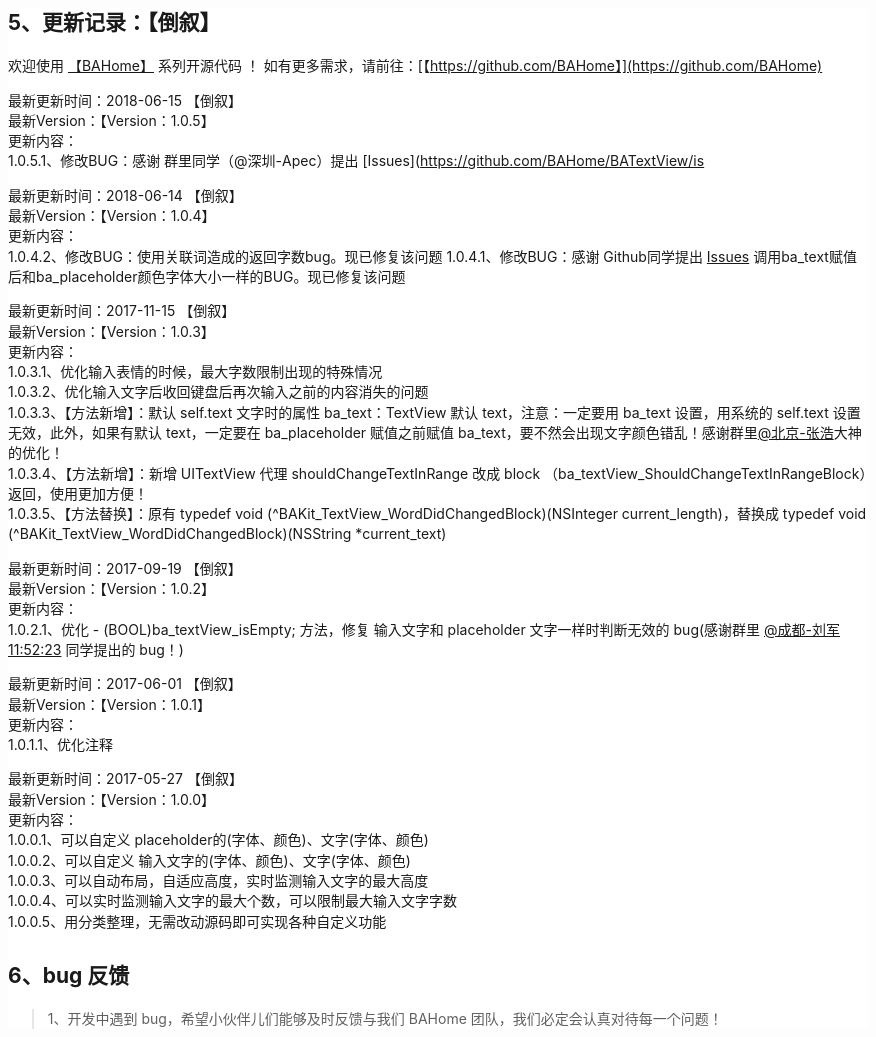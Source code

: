 ## 5、更新记录：【倒叙】
 欢迎使用 [【BAHome】](https://github.com/BAHome) 系列开源代码 ！
 如有更多需求，请前往：[【https://github.com/BAHome】](https://github.com/BAHome) 
 
 
 最新更新时间：2018-06-15 【倒叙】<br>
 最新Version：【Version：1.0.5】<br>
 更新内容：<br>
 1.0.5.1、修改BUG：感谢 群里同学（@深圳-Apec）提出 [Issues](https://github.com/BAHome/BATextView/is
 
 最新更新时间：2018-06-14 【倒叙】<br>
 最新Version：【Version：1.0.4】<br>
 更新内容：<br>
 1.0.4.2、修改BUG：使用关联词造成的返回字数bug。现已修复该问题
 1.0.4.1、修改BUG：感谢 Github同学提出 [Issues](https://github.com/BAHome/BATextView/issues/4) 调用ba_text赋值后和ba_placeholder颜色字体大小一样的BUG。现已修复该问题
 
 最新更新时间：2017-11-15 【倒叙】<br>
 最新Version：【Version：1.0.3】<br>
 更新内容：<br>
 1.0.3.1、优化输入表情的时候，最大字数限制出现的特殊情况<br>
 1.0.3.2、优化输入文字后收回键盘后再次输入之前的内容消失的问题<br>
 1.0.3.3、【方法新增】：默认 self.text 文字时的属性 ba_text：TextView 默认 text，注意：一定要用 ba_text 设置，用系统的 self.text 设置无效，此外，如果有默认 text，一定要在 ba_placeholder 赋值之前赋值 ba_text，要不然会出现文字颜色错乱！感谢群里[@北京-张浩](https://github.com/907064772 )大神的优化！<br>
 1.0.3.4、【方法新增】：新增 UITextView 代理 shouldChangeTextInRange 改成 block （ba_textView_ShouldChangeTextInRangeBlock）返回，使用更加方便！  <br>
 1.0.3.5、【方法替换】：原有 typedef void (^BAKit_TextView_WordDidChangedBlock)(NSInteger current_length)，替换成 typedef void (^BAKit_TextView_WordDidChangedBlock)(NSString *current_text) <br>

 最新更新时间：2017-09-19 【倒叙】<br>
 最新Version：【Version：1.0.2】<br>
 更新内容：<br>
 1.0.2.1、优化 - (BOOL)ba_textView_isEmpty; 方法，修复 输入文字和 placeholder 文字一样时判断无效的 bug(感谢群里 [@成都-刘军  11:52:23](https://github.com/liujunliuhong ) 同学提出的 bug！) <br>
 
 最新更新时间：2017-06-01 【倒叙】<br>
 最新Version：【Version：1.0.1】<br>
 更新内容：<br>
 1.0.1.1、优化注释<br>
 
 最新更新时间：2017-05-27 【倒叙】<br>
 最新Version：【Version：1.0.0】<br>
 更新内容：<br>
 1.0.0.1、可以自定义 placeholder的(字体、颜色)、文字(字体、颜色)<br>
 1.0.0.2、可以自定义 输入文字的(字体、颜色)、文字(字体、颜色)<br>
 1.0.0.3、可以自动布局，自适应高度，实时监测输入文字的最大高度<br>
 1.0.0.4、可以实时监测输入文字的最大个数，可以限制最大输入文字字数<br>
 1.0.0.5、用分类整理，无需改动源码即可实现各种自定义功能<br>

## 6、bug 反馈
> 1、开发中遇到 bug，希望小伙伴儿们能够及时反馈与我们 BAHome 团队，我们必定会认真对待每一个问题！ <br>
